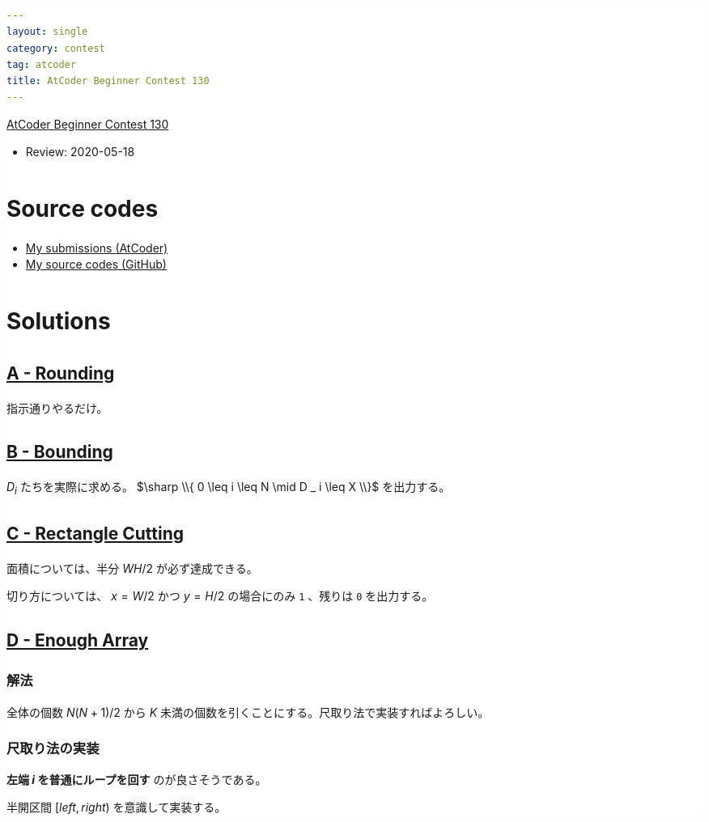 ```yaml
---
layout: single
category: contest
tag: atcoder
title: AtCoder Beginner Contest 130
---
```


[AtCoder Beginner Contest 130](https://atcoder.jp/contests/abc130)

- Review: 2020-05-18

# Source codes

- [My submissions (AtCoder)](https://atcoder.jp/contests/abc130/submissions?f.User=kazunetakahashi)
- [My source codes (GitHub)](https://github.com/kazunetakahashi/atcoder/tree/master/2019/0616_ABC130)

# Solutions

## [A - Rounding](https://atcoder.jp/contests/abc130/tasks/abc130_a)

指示通りやるだけ。

## [B - Bounding](https://atcoder.jp/contests/abc130/tasks/abc130_b)

$D _ i$ たちを実際に求める。 $\sharp \\{ 0 \leq i \leq N \mid D _ i \leq X \\}$ を出力する。

## [C - Rectangle Cutting](https://atcoder.jp/contests/abc130/tasks/abc130_c)

面積については、半分 $WH/2$ が必ず達成できる。

切り方については、 $x = W/2$ かつ $y = H/2$ の場合にのみ `1` 、残りは `0` を出力する。

## [D - Enough Array](https://atcoder.jp/contests/abc130/tasks/abc130_d)

### 解法

全体の個数 $N(N + 1) / 2$ から $K$ 未満の個数を引くことにする。尺取り法で実装すればよろしい。

### 尺取り法の実装

**左端 $i$ を普通にループを回す** のが良さそうである。

半開区間 $[left, right)$ を意識して実装する。
